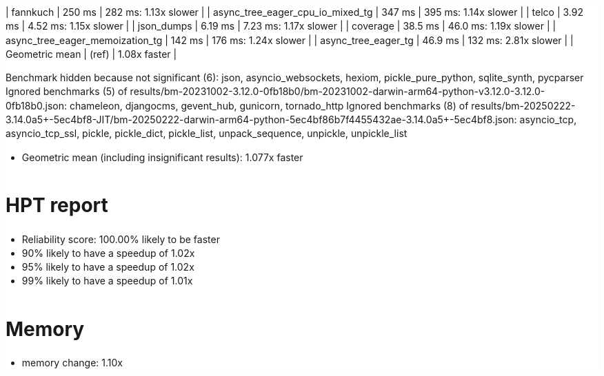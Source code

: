 | fannkuch                         | 250 ms                                                 | 282 ms: 1.13x slower                                                   |
| async_tree_eager_cpu_io_mixed_tg | 347 ms                                                 | 395 ms: 1.14x slower                                                   |
| telco                            | 3.92 ms                                                | 4.52 ms: 1.15x slower                                                  |
| json_dumps                       | 6.19 ms                                                | 7.23 ms: 1.17x slower                                                  |
| coverage                         | 38.5 ms                                                | 46.0 ms: 1.19x slower                                                  |
| async_tree_eager_memoization_tg  | 142 ms                                                 | 176 ms: 1.24x slower                                                   |
| async_tree_eager_tg              | 46.9 ms                                                | 132 ms: 2.81x slower                                                   |
| Geometric mean                   | (ref)                                                  | 1.08x faster                                                           |

Benchmark hidden because not significant (6): json, asyncio_websockets, hexiom, pickle_pure_python, sqlite_synth, pycparser
Ignored benchmarks (5) of results/bm-20231002-3.12.0-0fb18b0/bm-20231002-darwin-arm64-python-v3.12.0-3.12.0-0fb18b0.json: chameleon, djangocms, gevent_hub, gunicorn, tornado_http
Ignored benchmarks (8) of results/bm-20250222-3.14.0a5+-5ec4bf8-JIT/bm-20250222-darwin-arm64-python-5ec4bf86b7f4455432ae-3.14.0a5+-5ec4bf8.json: asyncio_tcp, asyncio_tcp_ssl, pickle, pickle_dict, pickle_list, unpack_sequence, unpickle, unpickle_list

- Geometric mean (including insignificant results): 1.077x faster

# HPT report

- Reliability score: 100.00% likely to be faster
- 90% likely to have a speedup of 1.02x
- 95% likely to have a speedup of 1.02x
- 99% likely to have a speedup of 1.01x

# Memory
- memory change: 1.10x